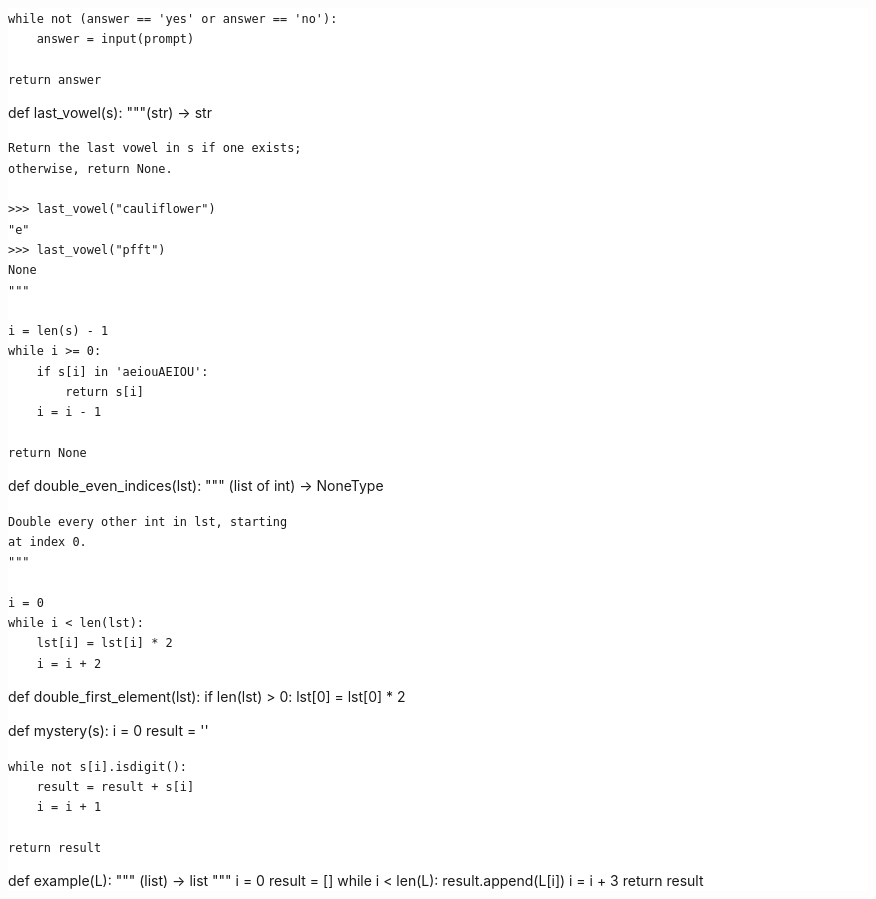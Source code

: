     while not (answer == 'yes' or answer == 'no'):
        answer = input(prompt)

    return answer

def last_vowel(s):
    """(str) -> str

    Return the last vowel in s if one exists;
    otherwise, return None.

    >>> last_vowel("cauliflower")
    "e"
    >>> last_vowel("pfft")
    None
    """

    i = len(s) - 1
    while i >= 0:
        if s[i] in 'aeiouAEIOU':
            return s[i]
        i = i - 1

    return None

def double_even_indices(lst):
    """ (list of int) -> NoneType

    Double every other int in lst, starting
    at index 0.
    """

    i = 0
    while i < len(lst):
        lst[i] = lst[i] * 2
        i = i + 2


def double_first_element(lst):
	if len(lst) > 0:
		lst[0] = lst[0] * 2

def mystery(s):
    i = 0
    result = ''

    while not s[i].isdigit():
        result = result + s[i]
        i = i + 1

    return result

def example(L):
    """ (list) -> list
    """
    i = 0
    result = []
    while i < len(L):
        result.append(L[i])
        i = i + 3
    return result

